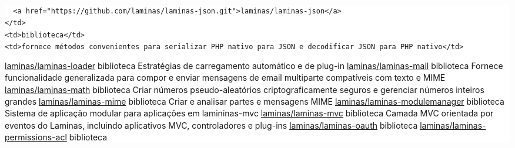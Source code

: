       <a href="https://github.com/laminas/laminas-json.git">laminas/laminas-json</a>
    </td>
    <td>biblioteca</td>
    <td>fornece métodos convenientes para serializar PHP nativo para JSON e decodificar JSON para PHP nativo</td>
  </tr>
  <tr>
    <td>
      <a href="https://github.com/laminas/laminas-loader.git">laminas/laminas-loader</a>
    </td>
    <td>biblioteca</td>
    <td>Estratégias de carregamento automático e de plug-in</td>
  </tr>
  <tr>
    <td>
      <a href="https://github.com/laminas/laminas-mail.git">laminas/laminas-mail</a>
    </td>
    <td>biblioteca</td>
    <td>Fornece funcionalidade generalizada para compor e enviar mensagens de email multiparte compatíveis com texto e MIME</td>
  </tr>
  <tr>
    <td>
      <a href="https://github.com/laminas/laminas-math.git">laminas/laminas-math</a>
    </td>
    <td>biblioteca</td>
    <td>Criar números pseudo-aleatórios criptograficamente seguros e gerenciar números inteiros grandes</td>
  </tr>
  <tr>
    <td>
      <a href="https://github.com/laminas/laminas-mime.git">laminas/laminas-mime</a>
    </td>
    <td>biblioteca</td>
    <td>Criar e analisar partes e mensagens MIME</td>
  </tr>
  <tr>
    <td>
      <a href="https://github.com/laminas/laminas-modulemanager.git">laminas/laminas-modulemanager</a>
    </td>
    <td>biblioteca</td>
    <td>Sistema de aplicação modular para aplicações em lamininas-mvc</td>
  </tr>
  <tr>
    <td>
      <a href="https://github.com/laminas/laminas-mvc.git">laminas/laminas-mvc</a>
    </td>
    <td>biblioteca</td>
    <td>Camada MVC orientada por eventos do Laminas, incluindo aplicativos MVC, controladores e plug-ins</td>
  </tr>
  <tr>
    <td>
      <a href="https://github.com/laminas/laminas-oauth.git">laminas/laminas-oauth</a>
    </td>
    <td>biblioteca</td>
    <td></td>
  </tr>
  <tr>
    <td>
      <a href="https://github.com/laminas/laminas-permissions-acl.git">laminas/laminas-permissions-acl</a>
    </td>
    <td>biblioteca</td>